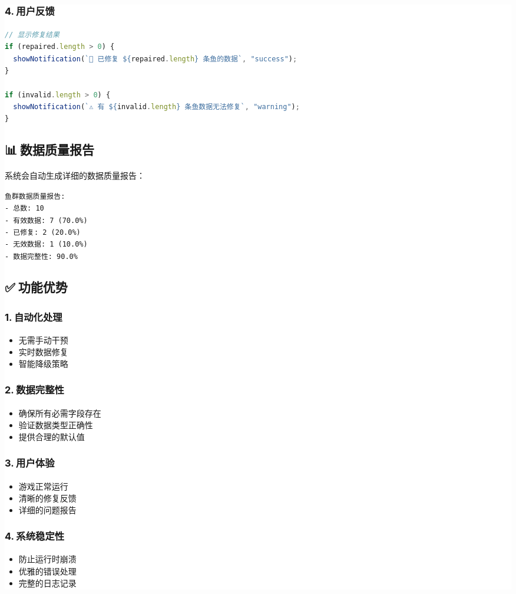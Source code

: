 ### 4. 用户反馈

```typescript
// 显示修复结果
if (repaired.length > 0) {
  showNotification(`🔧 已修复 ${repaired.length} 条鱼的数据`, "success");
}

if (invalid.length > 0) {
  showNotification(`⚠️ 有 ${invalid.length} 条鱼数据无法修复`, "warning");
}
```

## 📊 数据质量报告

系统会自动生成详细的数据质量报告：

```
鱼群数据质量报告:
- 总数: 10
- 有效数据: 7 (70.0%)
- 已修复: 2 (20.0%)
- 无效数据: 1 (10.0%)
- 数据完整性: 90.0%
```

## ✅ 功能优势

### 1. 自动化处理

- 无需手动干预
- 实时数据修复
- 智能降级策略

### 2. 数据完整性

- 确保所有必需字段存在
- 验证数据类型正确性
- 提供合理的默认值

### 3. 用户体验

- 游戏正常运行
- 清晰的修复反馈
- 详细的问题报告

### 4. 系统稳定性

- 防止运行时崩溃
- 优雅的错误处理
- 完整的日志记录
